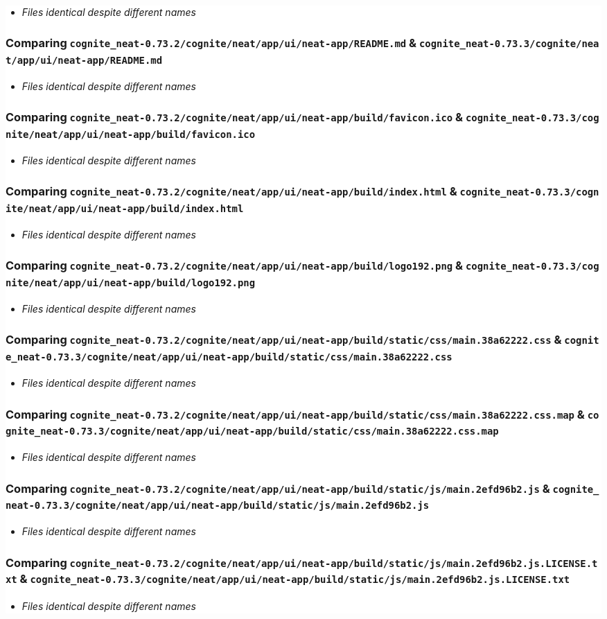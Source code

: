  * *Files identical despite different names*

### Comparing `cognite_neat-0.73.2/cognite/neat/app/ui/neat-app/README.md` & `cognite_neat-0.73.3/cognite/neat/app/ui/neat-app/README.md`

 * *Files identical despite different names*

### Comparing `cognite_neat-0.73.2/cognite/neat/app/ui/neat-app/build/favicon.ico` & `cognite_neat-0.73.3/cognite/neat/app/ui/neat-app/build/favicon.ico`

 * *Files identical despite different names*

### Comparing `cognite_neat-0.73.2/cognite/neat/app/ui/neat-app/build/index.html` & `cognite_neat-0.73.3/cognite/neat/app/ui/neat-app/build/index.html`

 * *Files identical despite different names*

### Comparing `cognite_neat-0.73.2/cognite/neat/app/ui/neat-app/build/logo192.png` & `cognite_neat-0.73.3/cognite/neat/app/ui/neat-app/build/logo192.png`

 * *Files identical despite different names*

### Comparing `cognite_neat-0.73.2/cognite/neat/app/ui/neat-app/build/static/css/main.38a62222.css` & `cognite_neat-0.73.3/cognite/neat/app/ui/neat-app/build/static/css/main.38a62222.css`

 * *Files identical despite different names*

### Comparing `cognite_neat-0.73.2/cognite/neat/app/ui/neat-app/build/static/css/main.38a62222.css.map` & `cognite_neat-0.73.3/cognite/neat/app/ui/neat-app/build/static/css/main.38a62222.css.map`

 * *Files identical despite different names*

### Comparing `cognite_neat-0.73.2/cognite/neat/app/ui/neat-app/build/static/js/main.2efd96b2.js` & `cognite_neat-0.73.3/cognite/neat/app/ui/neat-app/build/static/js/main.2efd96b2.js`

 * *Files identical despite different names*

### Comparing `cognite_neat-0.73.2/cognite/neat/app/ui/neat-app/build/static/js/main.2efd96b2.js.LICENSE.txt` & `cognite_neat-0.73.3/cognite/neat/app/ui/neat-app/build/static/js/main.2efd96b2.js.LICENSE.txt`

 * *Files identical despite different names*
